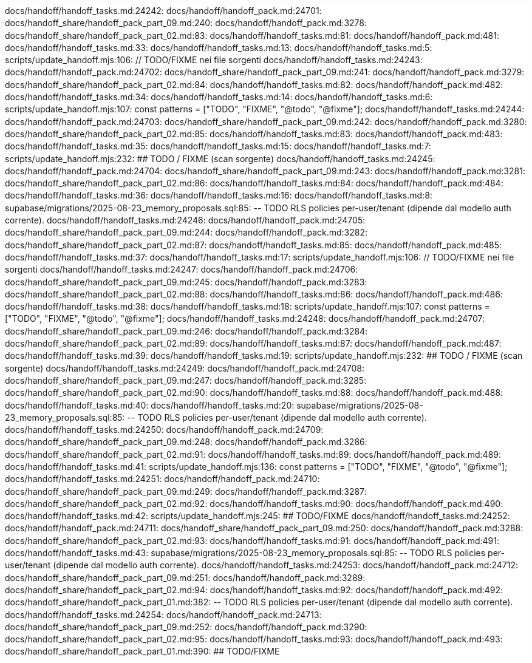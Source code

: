 docs/handoff/handoff_tasks.md:24242: docs/handoff/handoff_pack.md:24701: docs/handoff_share/handoff_pack_part_09.md:240: docs/handoff/handoff_pack.md:3278: docs/handoff_share/handoff_pack_part_02.md:83: docs/handoff/handoff_tasks.md:81: docs/handoff/handoff_pack.md:481: docs/handoff/handoff_tasks.md:33: docs/handoff/handoff_tasks.md:13: docs/handoff/handoff_tasks.md:5: scripts/update_handoff.mjs:106: // TODO/FIXME nei file sorgenti
docs/handoff/handoff_tasks.md:24243: docs/handoff/handoff_pack.md:24702: docs/handoff_share/handoff_pack_part_09.md:241: docs/handoff/handoff_pack.md:3279: docs/handoff_share/handoff_pack_part_02.md:84: docs/handoff/handoff_tasks.md:82: docs/handoff/handoff_pack.md:482: docs/handoff/handoff_tasks.md:34: docs/handoff/handoff_tasks.md:14: docs/handoff/handoff_tasks.md:6: scripts/update_handoff.mjs:107: const patterns = ["TODO", "FIXME", "@todo", "@fixme"];
docs/handoff/handoff_tasks.md:24244: docs/handoff/handoff_pack.md:24703: docs/handoff_share/handoff_pack_part_09.md:242: docs/handoff/handoff_pack.md:3280: docs/handoff_share/handoff_pack_part_02.md:85: docs/handoff/handoff_tasks.md:83: docs/handoff/handoff_pack.md:483: docs/handoff/handoff_tasks.md:35: docs/handoff/handoff_tasks.md:15: docs/handoff/handoff_tasks.md:7: scripts/update_handoff.mjs:232: ## TODO / FIXME (scan sorgente)
docs/handoff/handoff_tasks.md:24245: docs/handoff/handoff_pack.md:24704: docs/handoff_share/handoff_pack_part_09.md:243: docs/handoff/handoff_pack.md:3281: docs/handoff_share/handoff_pack_part_02.md:86: docs/handoff/handoff_tasks.md:84: docs/handoff/handoff_pack.md:484: docs/handoff/handoff_tasks.md:36: docs/handoff/handoff_tasks.md:16: docs/handoff/handoff_tasks.md:8: supabase/migrations/2025-08-23_memory_proposals.sql:85: -- TODO RLS policies per-user/tenant (dipende dal modello auth corrente).
docs/handoff/handoff_tasks.md:24246: docs/handoff/handoff_pack.md:24705: docs/handoff_share/handoff_pack_part_09.md:244: docs/handoff/handoff_pack.md:3282: docs/handoff_share/handoff_pack_part_02.md:87: docs/handoff/handoff_tasks.md:85: docs/handoff/handoff_pack.md:485: docs/handoff/handoff_tasks.md:37: docs/handoff/handoff_tasks.md:17: scripts/update_handoff.mjs:106: // TODO/FIXME nei file sorgenti
docs/handoff/handoff_tasks.md:24247: docs/handoff/handoff_pack.md:24706: docs/handoff_share/handoff_pack_part_09.md:245: docs/handoff/handoff_pack.md:3283: docs/handoff_share/handoff_pack_part_02.md:88: docs/handoff/handoff_tasks.md:86: docs/handoff/handoff_pack.md:486: docs/handoff/handoff_tasks.md:38: docs/handoff/handoff_tasks.md:18: scripts/update_handoff.mjs:107: const patterns = ["TODO", "FIXME", "@todo", "@fixme"];
docs/handoff/handoff_tasks.md:24248: docs/handoff/handoff_pack.md:24707: docs/handoff_share/handoff_pack_part_09.md:246: docs/handoff/handoff_pack.md:3284: docs/handoff_share/handoff_pack_part_02.md:89: docs/handoff/handoff_tasks.md:87: docs/handoff/handoff_pack.md:487: docs/handoff/handoff_tasks.md:39: docs/handoff/handoff_tasks.md:19: scripts/update_handoff.mjs:232: ## TODO / FIXME (scan sorgente)
docs/handoff/handoff_tasks.md:24249: docs/handoff/handoff_pack.md:24708: docs/handoff_share/handoff_pack_part_09.md:247: docs/handoff/handoff_pack.md:3285: docs/handoff_share/handoff_pack_part_02.md:90: docs/handoff/handoff_tasks.md:88: docs/handoff/handoff_pack.md:488: docs/handoff/handoff_tasks.md:40: docs/handoff/handoff_tasks.md:20: supabase/migrations/2025-08-23_memory_proposals.sql:85: -- TODO RLS policies per-user/tenant (dipende dal modello auth corrente).
docs/handoff/handoff_tasks.md:24250: docs/handoff/handoff_pack.md:24709: docs/handoff_share/handoff_pack_part_09.md:248: docs/handoff/handoff_pack.md:3286: docs/handoff_share/handoff_pack_part_02.md:91: docs/handoff/handoff_tasks.md:89: docs/handoff/handoff_pack.md:489: docs/handoff/handoff_tasks.md:41: scripts/update_handoff.mjs:136: const patterns = ["TODO", "FIXME", "@todo", "@fixme"];
docs/handoff/handoff_tasks.md:24251: docs/handoff/handoff_pack.md:24710: docs/handoff_share/handoff_pack_part_09.md:249: docs/handoff/handoff_pack.md:3287: docs/handoff_share/handoff_pack_part_02.md:92: docs/handoff/handoff_tasks.md:90: docs/handoff/handoff_pack.md:490: docs/handoff/handoff_tasks.md:42: scripts/update_handoff.mjs:245: ## TODO/FIXME
docs/handoff/handoff_tasks.md:24252: docs/handoff/handoff_pack.md:24711: docs/handoff_share/handoff_pack_part_09.md:250: docs/handoff/handoff_pack.md:3288: docs/handoff_share/handoff_pack_part_02.md:93: docs/handoff/handoff_tasks.md:91: docs/handoff/handoff_pack.md:491: docs/handoff/handoff_tasks.md:43: supabase/migrations/2025-08-23_memory_proposals.sql:85: -- TODO RLS policies per-user/tenant (dipende dal modello auth corrente).
docs/handoff/handoff_tasks.md:24253: docs/handoff/handoff_pack.md:24712: docs/handoff_share/handoff_pack_part_09.md:251: docs/handoff/handoff_pack.md:3289: docs/handoff_share/handoff_pack_part_02.md:94: docs/handoff/handoff_tasks.md:92: docs/handoff/handoff_pack.md:492: docs/handoff_share/handoff_pack_part_01.md:382: -- TODO RLS policies per-user/tenant (dipende dal modello auth corrente).
docs/handoff/handoff_tasks.md:24254: docs/handoff/handoff_pack.md:24713: docs/handoff_share/handoff_pack_part_09.md:252: docs/handoff/handoff_pack.md:3290: docs/handoff_share/handoff_pack_part_02.md:95: docs/handoff/handoff_tasks.md:93: docs/handoff/handoff_pack.md:493: docs/handoff_share/handoff_pack_part_01.md:390: ## TODO/FIXME